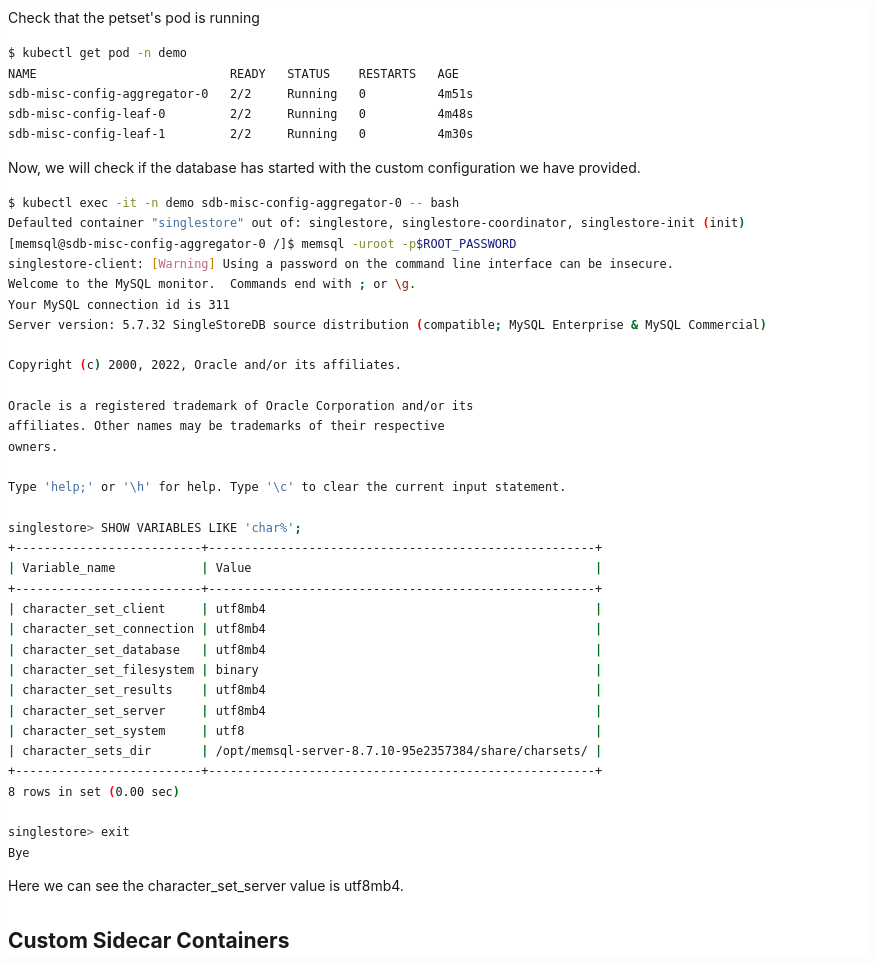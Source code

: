 Check that the petset's pod is running

```bash
$ kubectl get pod -n demo
NAME                           READY   STATUS    RESTARTS   AGE
sdb-misc-config-aggregator-0   2/2     Running   0          4m51s
sdb-misc-config-leaf-0         2/2     Running   0          4m48s
sdb-misc-config-leaf-1         2/2     Running   0          4m30s
```

Now, we will check if the database has started with the custom configuration we have provided.

```bash
$ kubectl exec -it -n demo sdb-misc-config-aggregator-0 -- bash
Defaulted container "singlestore" out of: singlestore, singlestore-coordinator, singlestore-init (init)
[memsql@sdb-misc-config-aggregator-0 /]$ memsql -uroot -p$ROOT_PASSWORD
singlestore-client: [Warning] Using a password on the command line interface can be insecure.
Welcome to the MySQL monitor.  Commands end with ; or \g.
Your MySQL connection id is 311
Server version: 5.7.32 SingleStoreDB source distribution (compatible; MySQL Enterprise & MySQL Commercial)

Copyright (c) 2000, 2022, Oracle and/or its affiliates.

Oracle is a registered trademark of Oracle Corporation and/or its
affiliates. Other names may be trademarks of their respective
owners.

Type 'help;' or '\h' for help. Type '\c' to clear the current input statement.

singlestore> SHOW VARIABLES LIKE 'char%';
+--------------------------+------------------------------------------------------+
| Variable_name            | Value                                                |
+--------------------------+------------------------------------------------------+
| character_set_client     | utf8mb4                                              |
| character_set_connection | utf8mb4                                              |
| character_set_database   | utf8mb4                                              |
| character_set_filesystem | binary                                               |
| character_set_results    | utf8mb4                                              |
| character_set_server     | utf8mb4                                              |
| character_set_system     | utf8                                                 |
| character_sets_dir       | /opt/memsql-server-8.7.10-95e2357384/share/charsets/ |
+--------------------------+------------------------------------------------------+
8 rows in set (0.00 sec)

singlestore> exit
Bye

```

Here we can see the character_set_server value is utf8mb4.  

## Custom Sidecar Containers
